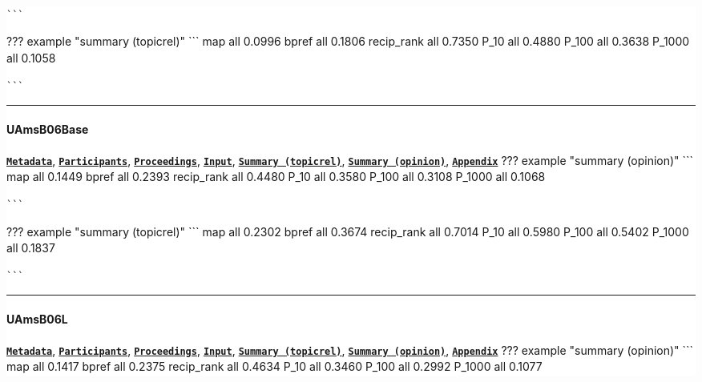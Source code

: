 	```
??? example "summary (topicrel)"
	```
	map 			 all 0.0996 
	bpref 			 all 0.1806 
	recip_rank 		 all 0.7350 
	P_10 			 all 0.4880 
	P_100 			 all 0.3638 
	P_1000 			 all 0.1058 

	```
---
#### UAmsB06Base 
[**`Metadata`**](./runs.md#uamsb06base), [**`Participants`**](./participants.md#uamsterdamilps), [**`Proceedings`**](./proceedings.md#multiple-ranking-strategies-for-opinion-retrieval-in-blogs-the-university-of-amsterdam-at-the-2006-trec-blog-track), [**`Input`**](https://trec.nist.gov/results/trec15/blog/input.UAmsB06Base.gz), [**`Summary (topicrel)`**](https://trec.nist.gov/results/trec15/blog/summary.topicrel.UAmsB06Base.gz), [**`Summary (opinion)`**](https://trec.nist.gov/results/trec15/blog/summary.opinion.UAmsB06Base.gz), [**`Appendix`**](https://trec.nist.gov/pubs/trec15/appendices/blog/UAmsB06Base.opinion.pdf)
??? example "summary (opinion)"
	```
	map 			 all 0.1449 
	bpref 			 all 0.2393 
	recip_rank 		 all 0.4480 
	P_10 			 all 0.3580 
	P_100 			 all 0.3108 
	P_1000 			 all 0.1068 

	```
??? example "summary (topicrel)"
	```
	map 			 all 0.2302 
	bpref 			 all 0.3674 
	recip_rank 		 all 0.7014 
	P_10 			 all 0.5980 
	P_100 			 all 0.5402 
	P_1000 			 all 0.1837 

	```
---
#### UAmsB06L 
[**`Metadata`**](./runs.md#uamsb06l), [**`Participants`**](./participants.md#uamsterdamilps), [**`Proceedings`**](./proceedings.md#multiple-ranking-strategies-for-opinion-retrieval-in-blogs-the-university-of-amsterdam-at-the-2006-trec-blog-track), [**`Input`**](https://trec.nist.gov/results/trec15/blog/input.UAmsB06L.gz), [**`Summary (topicrel)`**](https://trec.nist.gov/results/trec15/blog/summary.topicrel.UAmsB06L.gz), [**`Summary (opinion)`**](https://trec.nist.gov/results/trec15/blog/summary.opinion.UAmsB06L.gz), [**`Appendix`**](https://trec.nist.gov/pubs/trec15/appendices/blog/UAmsB06L.opinion.pdf)
??? example "summary (opinion)"
	```
	map 			 all 0.1417 
	bpref 			 all 0.2375 
	recip_rank 		 all 0.4634 
	P_10 			 all 0.3460 
	P_100 			 all 0.2992 
	P_1000 			 all 0.1077 
